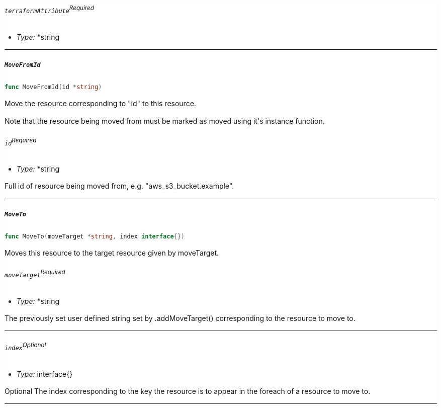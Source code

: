###### `terraformAttribute`<sup>Required</sup> <a name="terraformAttribute" id="@cdktf/provider-github.organizationRole.OrganizationRole.interpolationForAttribute.parameter.terraformAttribute"></a>

- *Type:* *string

---

##### `MoveFromId` <a name="MoveFromId" id="@cdktf/provider-github.organizationRole.OrganizationRole.moveFromId"></a>

```go
func MoveFromId(id *string)
```

Move the resource corresponding to "id" to this resource.

Note that the resource being moved from must be marked as moved using it's instance function.

###### `id`<sup>Required</sup> <a name="id" id="@cdktf/provider-github.organizationRole.OrganizationRole.moveFromId.parameter.id"></a>

- *Type:* *string

Full id of resource being moved from, e.g. "aws_s3_bucket.example".

---

##### `MoveTo` <a name="MoveTo" id="@cdktf/provider-github.organizationRole.OrganizationRole.moveTo"></a>

```go
func MoveTo(moveTarget *string, index interface{})
```

Moves this resource to the target resource given by moveTarget.

###### `moveTarget`<sup>Required</sup> <a name="moveTarget" id="@cdktf/provider-github.organizationRole.OrganizationRole.moveTo.parameter.moveTarget"></a>

- *Type:* *string

The previously set user defined string set by .addMoveTarget() corresponding to the resource to move to.

---

###### `index`<sup>Optional</sup> <a name="index" id="@cdktf/provider-github.organizationRole.OrganizationRole.moveTo.parameter.index"></a>

- *Type:* interface{}

Optional The index corresponding to the key the resource is to appear in the foreach of a resource to move to.

---